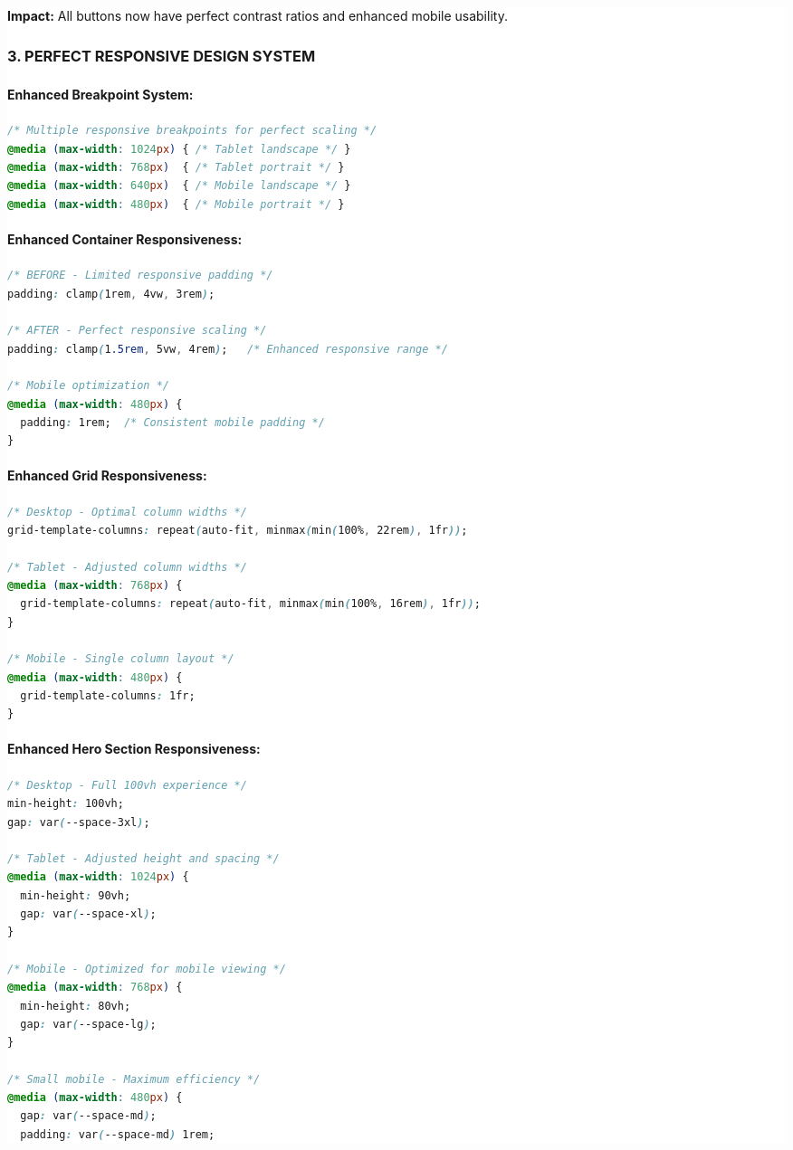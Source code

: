 **Impact:** All buttons now have perfect contrast ratios and enhanced mobile usability.

### **3. PERFECT RESPONSIVE DESIGN SYSTEM**

#### **Enhanced Breakpoint System:**
```css
/* Multiple responsive breakpoints for perfect scaling */
@media (max-width: 1024px) { /* Tablet landscape */ }
@media (max-width: 768px)  { /* Tablet portrait */ }
@media (max-width: 640px)  { /* Mobile landscape */ }
@media (max-width: 480px)  { /* Mobile portrait */ }
```

#### **Enhanced Container Responsiveness:**
```css
/* BEFORE - Limited responsive padding */
padding: clamp(1rem, 4vw, 3rem);

/* AFTER - Perfect responsive scaling */
padding: clamp(1.5rem, 5vw, 4rem);   /* Enhanced responsive range */

/* Mobile optimization */
@media (max-width: 480px) {
  padding: 1rem;  /* Consistent mobile padding */
}
```

#### **Enhanced Grid Responsiveness:**
```css
/* Desktop - Optimal column widths */
grid-template-columns: repeat(auto-fit, minmax(min(100%, 22rem), 1fr));

/* Tablet - Adjusted column widths */
@media (max-width: 768px) {
  grid-template-columns: repeat(auto-fit, minmax(min(100%, 16rem), 1fr));
}

/* Mobile - Single column layout */
@media (max-width: 480px) {
  grid-template-columns: 1fr;
}
```

#### **Enhanced Hero Section Responsiveness:**
```css
/* Desktop - Full 100vh experience */
min-height: 100vh;
gap: var(--space-3xl);

/* Tablet - Adjusted height and spacing */
@media (max-width: 1024px) {
  min-height: 90vh;
  gap: var(--space-xl);
}

/* Mobile - Optimized for mobile viewing */
@media (max-width: 768px) {
  min-height: 80vh;
  gap: var(--space-lg);
}

/* Small mobile - Maximum efficiency */
@media (max-width: 480px) {
  gap: var(--space-md);
  padding: var(--space-md) 1rem;
```